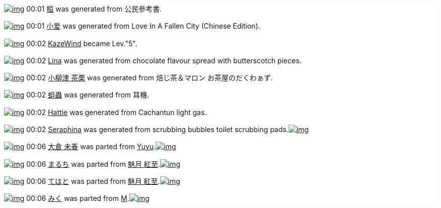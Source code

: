 [![img](http://kacdn01.appspot.com/4962783170920448/7c14.png)](http://www.barcodekanojo.com/kanojo/2694166/%E6%A1%93) 00:01 [桓](http://www.barcodekanojo.com/kanojo/2694166/%E6%A1%93) was generated from 公民參考書.

[![img](http://kacdn04.appspot.com/4925669553209344/5a1f.png)](http://www.barcodekanojo.com/kanojo/2694167/%E5%B0%8F%E7%88%B1) 00:01 [小爱](http://www.barcodekanojo.com/kanojo/2694167/%E5%B0%8F%E7%88%B1) was generated from Love In A Fallen City (Chinese Edition).

[![img](http://img202.imageshack.us/img202/7010/vmjq.jpg)](http://www.barcodekanojo.com/user/399198/KazeWind) 00:02 [KazeWind](http://www.barcodekanojo.com/user/399198/KazeWind) became Lev."5".

[![img](http://kacdn03.appspot.com/5107341301121024/bdcf.png)](http://www.barcodekanojo.com/kanojo/2694168/Lina) 00:02 [Lina](http://www.barcodekanojo.com/kanojo/2694168/Lina) was generated from chocolate flavour spread with butterscotch pieces.

[![img](http://kacdn05.appspot.com/6664788247576576/d195f.png)](http://www.barcodekanojo.com/kanojo/2694169/%E5%B0%8F%E6%9F%B3%E6%B4%A5%20%E8%8C%B6%E6%A0%97) 00:02 [小柳津 茶栗](http://www.barcodekanojo.com/kanojo/2694169/%E5%B0%8F%E6%9F%B3%E6%B4%A5%20%E8%8C%B6%E6%A0%97) was generated from 焙じ茶＆マロン お茶屋のだくわぁず.

[![img](http://kacdn03.appspot.com/4514146993307648/f2e7.png)](http://www.barcodekanojo.com/kanojo/2694170/%E8%9B%86%E8%9F%B2) 00:02 [蛆蟲](http://www.barcodekanojo.com/kanojo/2694170/%E8%9B%86%E8%9F%B2) was generated from 耳機.

[![img](http://kacdn01.appspot.com/5939594562371584/92ca.png)](http://www.barcodekanojo.com/kanojo/2694171/Hattie) 00:02 [Hattie](http://www.barcodekanojo.com/kanojo/2694171/Hattie) was generated from Cachantun light gas.

[![img](http://kacdn03.appspot.com/6328377686360064/3906.png)](http://www.barcodekanojo.com/kanojo/2694172/Seraphina) 00:02 [Seraphina](http://www.barcodekanojo.com/kanojo/2694172/Seraphina) was generated from scrubbing bubbles toilet scrubbing pads.[![img](http://kacdn02.appspot.com/6736497021550592/9ace.jpg)](http://www.barcodekanojo.com/product_images/barcode/5215029/1387206162/scrubbing%20bubbles%20toilet%20scrubbing%20pads.jpg)

[![img](http://kacdn01.appspot.com/6273401031229440/f99f.png)](http://www.barcodekanojo.com/kanojo/2603808/%E5%A4%A7%E5%80%89%20%E6%9C%AA%E6%98%A5) 00:06 [大倉 未春](http://www.barcodekanojo.com/kanojo/2603808/%E5%A4%A7%E5%80%89%20%E6%9C%AA%E6%98%A5) was parted from [Yuyu](http://www.barcodekanojo.com/kanojo/2603808/%E5%A4%A7%E5%80%89%20%E6%9C%AA%E6%98%A5).[![img](http://img43.imageshack.us/img43/6985/xjd7.png)](http://www.barcodekanojo.com/user/249734/Yuyu)

[![img](http://kacdn02.appspot.com/6719710544527360/e018.png)](http://www.barcodekanojo.com/kanojo/2612887/%E3%81%BE%E3%82%8B%E3%81%A1) 00:06 [まるち](http://www.barcodekanojo.com/kanojo/2612887/%E3%81%BE%E3%82%8B%E3%81%A1) was parted from [魅月 紅至](http://www.barcodekanojo.com/kanojo/2612887/%E3%81%BE%E3%82%8B%E3%81%A1).[![img](http://img560.imageshack.us/img560/6373/fhbk.jpg)](http://www.barcodekanojo.com/user/918/%E9%AD%85%E6%9C%88%20%E7%B4%85%E8%87%B3)

[![img](http://kacdn01.appspot.com/6287173649170432/d135f.png)](http://www.barcodekanojo.com/kanojo/2616308/%E3%81%A6%E3%81%AF%E3%81%A8) 00:06 [てはと](http://www.barcodekanojo.com/kanojo/2616308/%E3%81%A6%E3%81%AF%E3%81%A8) was parted from [魅月 紅至](http://www.barcodekanojo.com/kanojo/2616308/%E3%81%A6%E3%81%AF%E3%81%A8).[![img](http://img560.imageshack.us/img560/6373/fhbk.jpg)](http://www.barcodekanojo.com/user/918/%E9%AD%85%E6%9C%88%20%E7%B4%85%E8%87%B3)

[![img](http://kacdn04.appspot.com/5336795633942528/26f0.png)](http://www.barcodekanojo.com/kanojo/232566/%E3%81%BF%E3%81%8F) 00:06 [みく](http://www.barcodekanojo.com/kanojo/232566/%E3%81%BF%E3%81%8F) was parted from [M](http://www.barcodekanojo.com/kanojo/232566/%E3%81%BF%E3%81%8F).[![img](http://kacdn03.appspot.com/5702233463193600/2c8b.jpg)](http://www.barcodekanojo.com/user/30178/M)
